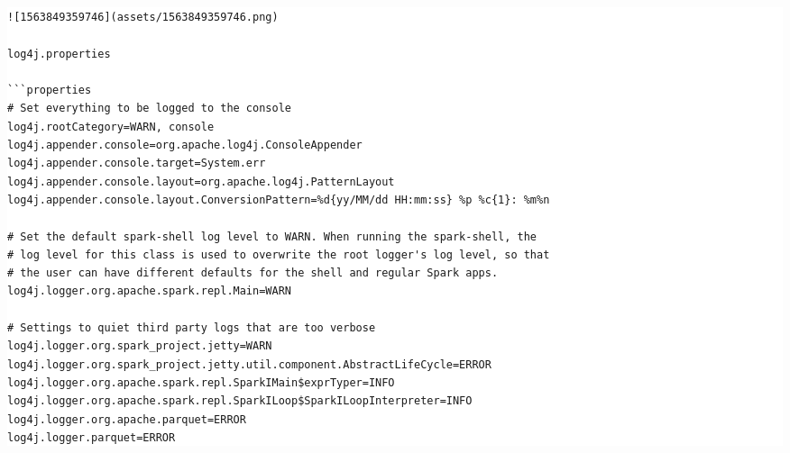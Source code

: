 	![1563849359746](assets/1563849359746.png)

	log4j.properties

	```properties
	# Set everything to be logged to the console
	log4j.rootCategory=WARN, console
	log4j.appender.console=org.apache.log4j.ConsoleAppender
	log4j.appender.console.target=System.err
	log4j.appender.console.layout=org.apache.log4j.PatternLayout
	log4j.appender.console.layout.ConversionPattern=%d{yy/MM/dd HH:mm:ss} %p %c{1}: %m%n
	
	# Set the default spark-shell log level to WARN. When running the spark-shell, the
	# log level for this class is used to overwrite the root logger's log level, so that
	# the user can have different defaults for the shell and regular Spark apps.
	log4j.logger.org.apache.spark.repl.Main=WARN
	
	# Settings to quiet third party logs that are too verbose
	log4j.logger.org.spark_project.jetty=WARN
	log4j.logger.org.spark_project.jetty.util.component.AbstractLifeCycle=ERROR
	log4j.logger.org.apache.spark.repl.SparkIMain$exprTyper=INFO
	log4j.logger.org.apache.spark.repl.SparkILoop$SparkILoopInterpreter=INFO
	log4j.logger.org.apache.parquet=ERROR
	log4j.logger.parquet=ERROR
	
